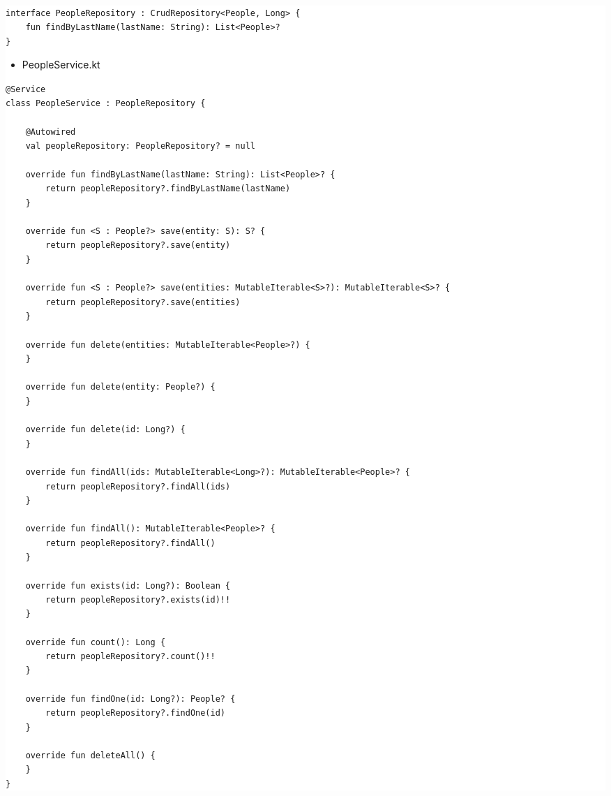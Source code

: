```
interface PeopleRepository : CrudRepository<People, Long> {
    fun findByLastName(lastName: String): List<People>?
}
```

- PeopleService.kt

```
@Service
class PeopleService : PeopleRepository {

    @Autowired
    val peopleRepository: PeopleRepository? = null

    override fun findByLastName(lastName: String): List<People>? {
        return peopleRepository?.findByLastName(lastName)
    }

    override fun <S : People?> save(entity: S): S? {
        return peopleRepository?.save(entity)
    }

    override fun <S : People?> save(entities: MutableIterable<S>?): MutableIterable<S>? {
        return peopleRepository?.save(entities)
    }

    override fun delete(entities: MutableIterable<People>?) {
    }

    override fun delete(entity: People?) {
    }

    override fun delete(id: Long?) {
    }

    override fun findAll(ids: MutableIterable<Long>?): MutableIterable<People>? {
        return peopleRepository?.findAll(ids)
    }

    override fun findAll(): MutableIterable<People>? {
        return peopleRepository?.findAll()
    }

    override fun exists(id: Long?): Boolean {
        return peopleRepository?.exists(id)!!
    }

    override fun count(): Long {
        return peopleRepository?.count()!!
    }

    override fun findOne(id: Long?): People? {
        return peopleRepository?.findOne(id)
    }

    override fun deleteAll() {
    }
}
```
